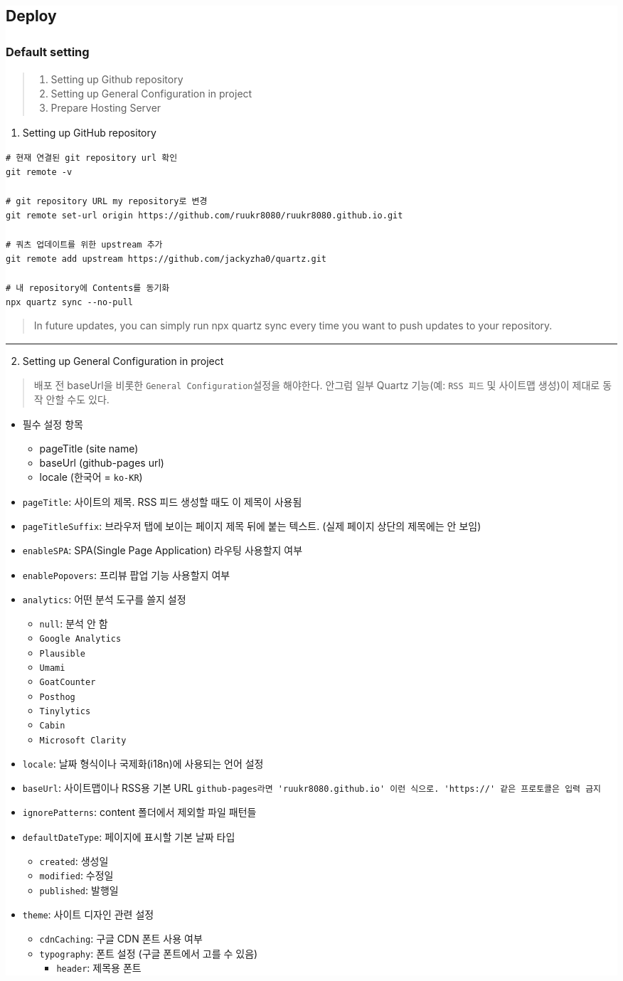 
## Deploy

### Default setting

> 1. Setting up Github repository
> 2. Setting up General Configuration in project
> 3. Prepare Hosting Server


1. Setting up GitHub repository

```shell
# 현재 연결된 git repository url 확인
git remote -v

# git repository URL my repository로 변경
git remote set-url origin https://github.com/ruukr8080/ruukr8080.github.io.git

# 쿼츠 업데이트를 위한 upstream 추가 
git remote add upstream https://github.com/jackyzha0/quartz.git

# 내 repository에 Contents를 동기화
npx quartz sync --no-pull
```

> In future updates, you can simply run npx quartz sync every time
> you want to push updates to your repository.


---

2. Setting up General Configuration in project
> 배포 전 baseUrl을 비롯한 `General Configuration`설정을 해야한다. 
> 안그럼 일부 Quartz 기능(예: `RSS 피드` 및 사이트맵 생성)이 제대로 동작 안할 수도 있다.
>
- 필수 설정 항목
    - pageTitle (site name)
    - baseUrl (github-pages url)
    - locale (한국어 = `ko-KR`)

- `pageTitle`: 사이트의 제목. RSS 피드 생성할 때도 이 제목이 사용됨
- `pageTitleSuffix`: 브라우저 탭에 보이는 페이지 제목 뒤에 붙는 텍스트. (실제 페이지 상단의 제목에는 안 보임)
- `enableSPA`: SPA(Single Page Application) 라우팅 사용할지 여부
- `enablePopovers`: 프리뷰 팝업 기능 사용할지 여부
- `analytics`: 어떤 분석 도구를 쓸지 설정
    - `null`: 분석 안 함
    - `Google Analytics`
    - `Plausible`
    - `Umami`
    - `GoatCounter`
    - `Posthog`
    - `Tinylytics`
    - `Cabin`
    - `Microsoft Clarity`
- `locale`: 날짜 형식이나 국제화(i18n)에 사용되는 언어 설정
- `baseUrl`: 사이트맵이나 RSS용 기본 URL `github-pages라면 'ruukr8080.github.io' 이런 식으로. 'https://' 같은 프로토콜은 입력 금지`
- `ignorePatterns`: content 폴더에서 제외할 파일 패턴들
- `defaultDateType`: 페이지에 표시할 기본 날짜 타입
    - `created`: 생성일
    - `modified`: 수정일
    - `published`: 발행일
- `theme`: 사이트 디자인 관련 설정
    - `cdnCaching`: 구글 CDN 폰트 사용 여부
    - `typography`: 폰트 설정 (구글 폰트에서 고를 수 있음)
        - `header`: 제목용 폰트